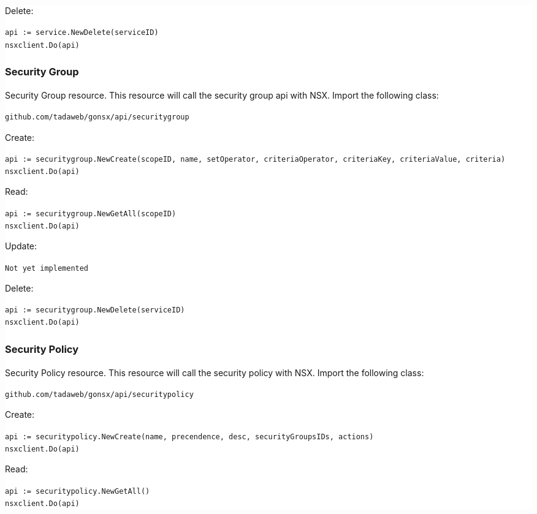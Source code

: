 Delete:
```
api := service.NewDelete(serviceID)
nsxclient.Do(api)
```


### Security Group

Security Group resource. This resource will call the security group api with NSX.
Import the following class:
```
github.com/tadaweb/gonsx/api/securitygroup
```

Create:
```
api := securitygroup.NewCreate(scopeID, name, setOperator, criteriaOperator, criteriaKey, criteriaValue, criteria)
nsxclient.Do(api)
```

Read:
```
api := securitygroup.NewGetAll(scopeID)
nsxclient.Do(api)
```

Update:
```
Not yet implemented
```

Delete:
```
api := securitygroup.NewDelete(serviceID)
nsxclient.Do(api)
```


### Security Policy
Security Policy resource. This resource will call the security policy with NSX.
Import the following class:
```
github.com/tadaweb/gonsx/api/securitypolicy
```

Create:
```
api := securitypolicy.NewCreate(name, precendence, desc, securityGroupsIDs, actions)
nsxclient.Do(api)
```

Read:
```
api := securitypolicy.NewGetAll()
nsxclient.Do(api)
```
